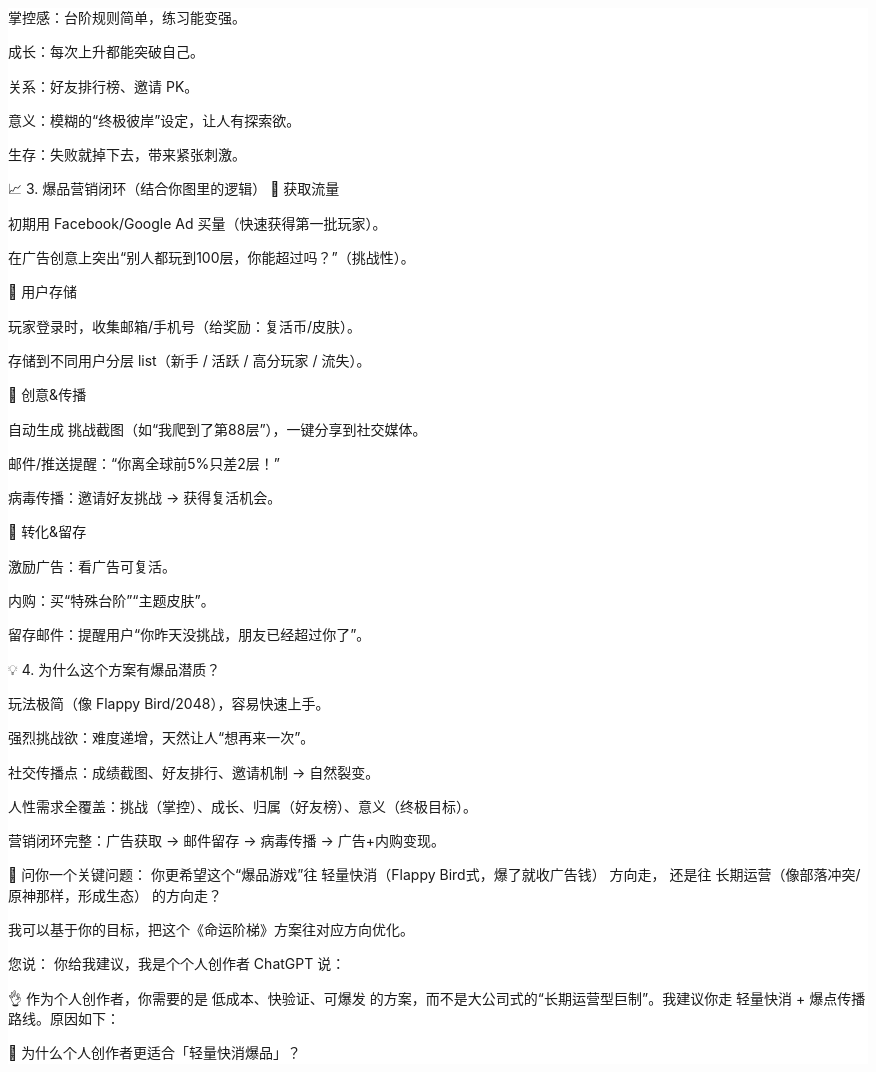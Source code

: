 掌控感：台阶规则简单，练习能变强。

成长：每次上升都能突破自己。

关系：好友排行榜、邀请 PK。

意义：模糊的“终极彼岸”设定，让人有探索欲。

生存：失败就掉下去，带来紧张刺激。

📈 3. 爆品营销闭环（结合你图里的逻辑）
🔹 获取流量

初期用 Facebook/Google Ad 买量（快速获得第一批玩家）。

在广告创意上突出“别人都玩到100层，你能超过吗？”（挑战性）。

🔹 用户存储

玩家登录时，收集邮箱/手机号（给奖励：复活币/皮肤）。

存储到不同用户分层 list（新手 / 活跃 / 高分玩家 / 流失）。

🔹 创意&传播

自动生成 挑战截图（如“我爬到了第88层”），一键分享到社交媒体。

邮件/推送提醒：“你离全球前5%只差2层！”

病毒传播：邀请好友挑战 → 获得复活机会。

🔹 转化&留存

激励广告：看广告可复活。

内购：买“特殊台阶”“主题皮肤”。

留存邮件：提醒用户“你昨天没挑战，朋友已经超过你了”。

💡 4. 为什么这个方案有爆品潜质？

玩法极简（像 Flappy Bird/2048），容易快速上手。

强烈挑战欲：难度递增，天然让人“想再来一次”。

社交传播点：成绩截图、好友排行、邀请机制 → 自然裂变。

人性需求全覆盖：挑战（掌控）、成长、归属（好友榜）、意义（终极目标）。

营销闭环完整：广告获取 → 邮件留存 → 病毒传播 → 广告+内购变现。

📌 问你一个关键问题：
你更希望这个“爆品游戏”往 轻量快消（Flappy Bird式，爆了就收广告钱） 方向走，
还是往 长期运营（像部落冲突/原神那样，形成生态） 的方向走？

我可以基于你的目标，把这个《命运阶梯》方案往对应方向优化。

您说：
你给我建议，我是个个人创作者
ChatGPT 说：

👌 作为个人创作者，你需要的是 低成本、快验证、可爆发 的方案，而不是大公司式的“长期运营型巨制”。我建议你走 轻量快消 + 爆点传播 路线。原因如下：

🎯 为什么个人创作者更适合「轻量快消爆品」？
